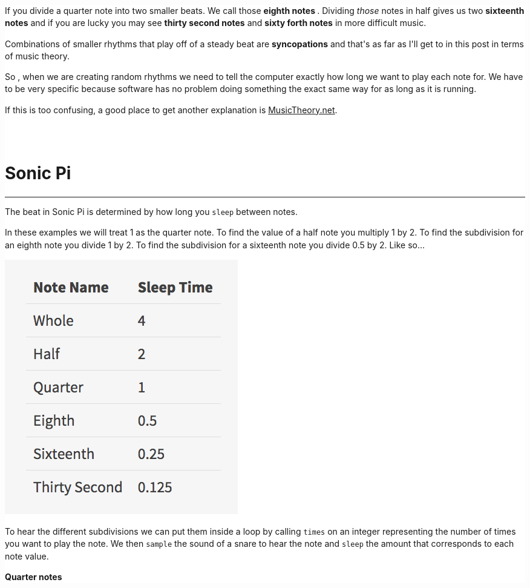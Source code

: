 If you divide a quarter note into two smaller beats. We call those <b> eighth notes </b>. Dividing <i> those </i>notes in half gives us two <b>sixteenth notes</b> and if you are lucky you may see <b>thirty second notes</b> and <b>sixty forth notes</b> in more difficult music.

Combinations of smaller rhythms that play off of a steady beat are <b>syncopations</b> and that's as far as I'll get to in this post in terms of music theory.

So , when we are creating random rhythms we need to tell the computer exactly how long we want to play each note for. We have to be very specific because software has no problem doing something the exact same way for as long as it is running.

If this is too confusing, a good place to get another explanation is <a href="http://www.musictheory.net">MusicTheory.net</a>.

<br>

# Sonic Pi

----------

The beat in Sonic Pi is determined by how long you `sleep` between notes.

In these examples we will treat 1 as the quarter note. To find the value of a half note you multiply 1 by 2. To find the subdivision for an eighth note you  divide 1 by 2. To find the subdivision for a sixteenth note you divide 0.5 by 2. Like so...

<img src="public/table.png">

To hear the different subdivisions we can put them inside a loop by calling `times` on an integer representing the number of times you want to play the note. We then `sample` the sound of a snare to hear the note and `sleep` the amount that corresponds to each note value.

<b>Quarter notes</b>
